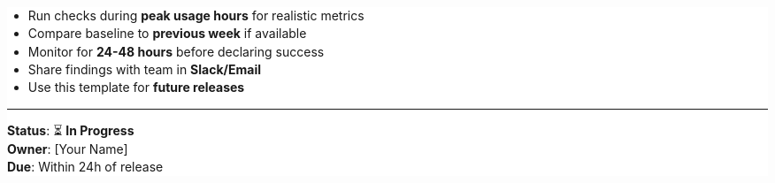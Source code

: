 - Run checks during **peak usage hours** for realistic metrics
- Compare baseline to **previous week** if available
- Monitor for **24-48 hours** before declaring success
- Share findings with team in **Slack/Email**
- Use this template for **future releases**

---

**Status**: ⏳ **In Progress**  
**Owner**: [Your Name]  
**Due**: Within 24h of release

